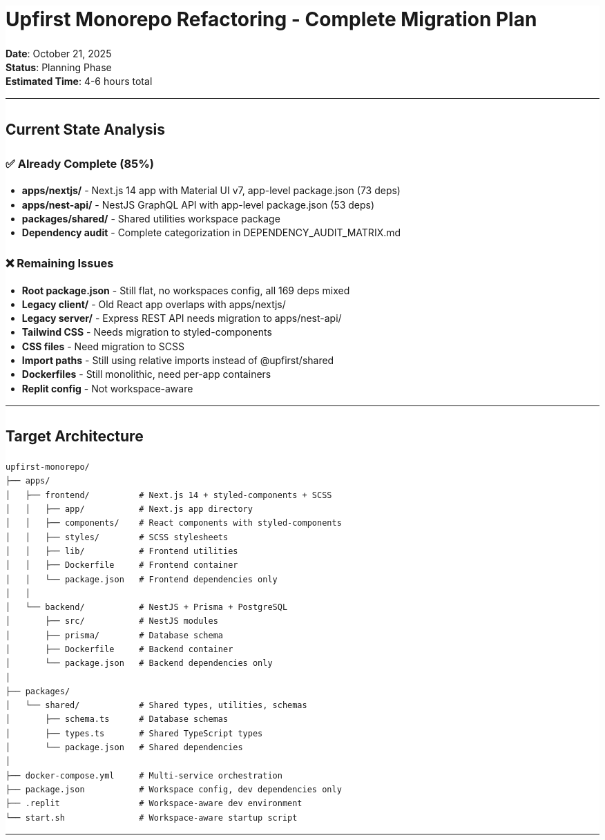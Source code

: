 # Upfirst Monorepo Refactoring - Complete Migration Plan

**Date**: October 21, 2025  
**Status**: Planning Phase  
**Estimated Time**: 4-6 hours total

---

## Current State Analysis

### ✅ Already Complete (85%)
- **apps/nextjs/** - Next.js 14 app with Material UI v7, app-level package.json (73 deps)
- **apps/nest-api/** - NestJS GraphQL API with app-level package.json (53 deps)
- **packages/shared/** - Shared utilities workspace package
- **Dependency audit** - Complete categorization in DEPENDENCY_AUDIT_MATRIX.md

### ❌ Remaining Issues
- **Root package.json** - Still flat, no workspaces config, all 169 deps mixed
- **Legacy client/** - Old React app overlaps with apps/nextjs/
- **Legacy server/** - Express REST API needs migration to apps/nest-api/
- **Tailwind CSS** - Needs migration to styled-components
- **CSS files** - Need migration to SCSS
- **Import paths** - Still using relative imports instead of @upfirst/shared
- **Dockerfiles** - Still monolithic, need per-app containers
- **Replit config** - Not workspace-aware

---

## Target Architecture

```
upfirst-monorepo/
├── apps/
│   ├── frontend/          # Next.js 14 + styled-components + SCSS
│   │   ├── app/           # Next.js app directory
│   │   ├── components/    # React components with styled-components
│   │   ├── styles/        # SCSS stylesheets
│   │   ├── lib/           # Frontend utilities
│   │   ├── Dockerfile     # Frontend container
│   │   └── package.json   # Frontend dependencies only
│   │
│   └── backend/           # NestJS + Prisma + PostgreSQL
│       ├── src/           # NestJS modules
│       ├── prisma/        # Database schema
│       ├── Dockerfile     # Backend container
│       └── package.json   # Backend dependencies only
│
├── packages/
│   └── shared/            # Shared types, utilities, schemas
│       ├── schema.ts      # Database schemas
│       ├── types.ts       # Shared TypeScript types
│       └── package.json   # Shared dependencies
│
├── docker-compose.yml     # Multi-service orchestration
├── package.json           # Workspace config, dev dependencies only
├── .replit                # Workspace-aware dev environment
└── start.sh               # Workspace-aware startup script
```

---